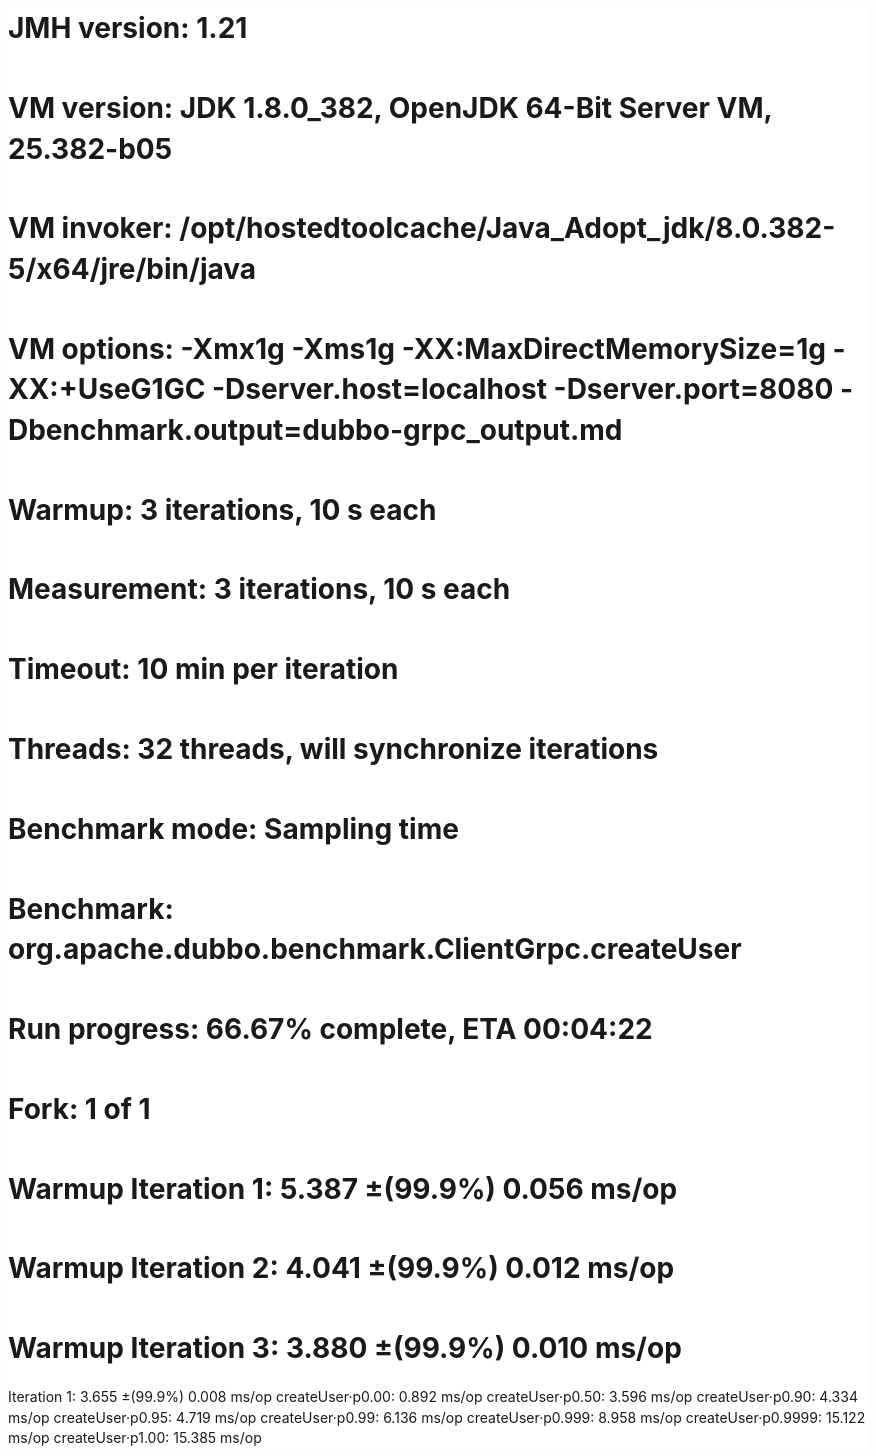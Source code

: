 
# JMH version: 1.21
# VM version: JDK 1.8.0_382, OpenJDK 64-Bit Server VM, 25.382-b05
# VM invoker: /opt/hostedtoolcache/Java_Adopt_jdk/8.0.382-5/x64/jre/bin/java
# VM options: -Xmx1g -Xms1g -XX:MaxDirectMemorySize=1g -XX:+UseG1GC -Dserver.host=localhost -Dserver.port=8080 -Dbenchmark.output=dubbo-grpc_output.md
# Warmup: 3 iterations, 10 s each
# Measurement: 3 iterations, 10 s each
# Timeout: 10 min per iteration
# Threads: 32 threads, will synchronize iterations
# Benchmark mode: Sampling time
# Benchmark: org.apache.dubbo.benchmark.ClientGrpc.createUser

# Run progress: 66.67% complete, ETA 00:04:22
# Fork: 1 of 1
# Warmup Iteration   1: 5.387 ±(99.9%) 0.056 ms/op
# Warmup Iteration   2: 4.041 ±(99.9%) 0.012 ms/op
# Warmup Iteration   3: 3.880 ±(99.9%) 0.010 ms/op
Iteration   1: 3.655 ±(99.9%) 0.008 ms/op
                 createUser·p0.00:   0.892 ms/op
                 createUser·p0.50:   3.596 ms/op
                 createUser·p0.90:   4.334 ms/op
                 createUser·p0.95:   4.719 ms/op
                 createUser·p0.99:   6.136 ms/op
                 createUser·p0.999:  8.958 ms/op
                 createUser·p0.9999: 15.122 ms/op
                 createUser·p1.00:   15.385 ms/op
